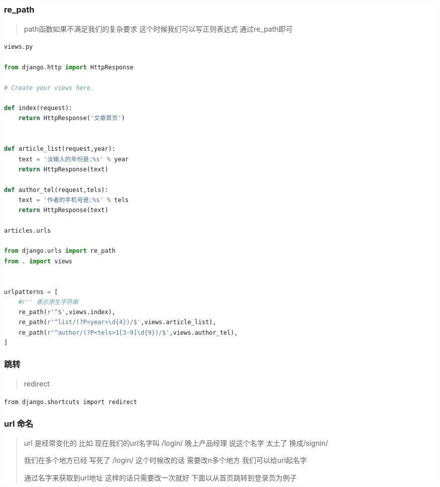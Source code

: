 

### re_path 

> path函数如果不满足我们的复杂要求 这个时候我们可以写正则表达式   通过re_path即可  

```python
views.py 

from django.http import HttpResponse

# Create your views here.

def index(request):
    return HttpResponse('文章首页')


def article_list(request,year):
    text = '汝输入的年份是:%s' % year
    return HttpResponse(text)

def author_tel(request,tels):
    text = '作者的手机号是:%s' % tels
    return HttpResponse(text)

articles.urls 

from django.urls import re_path
from . import views


urlpatterns = [
    #r'' 表示原生字符串
    re_path(r'^$',views.index),
    re_path(r'^list/(?P<year>\d{4})/$',views.article_list),
    re_path(r'^author/(?P<tels>1[3-9]\d{9})/$',views.author_tel),
]
```

### 跳转  

> redirect 

```
from django.shortcuts import redirect
```



### url 命名  

> url 是经常变化的  比如 现在我们的url名字叫  /login/  晚上产品经理  说这个名字 太土了 换成/signin/
>
> 我们在多个地方已经 写死了 /login/   这个时候改的话 需要改n多个地方  我们可以给url起名字    
>
> 通过名字来获取到url地址  这样的话只需要改一次就好  下面以从首页跳转到登录页为例子
